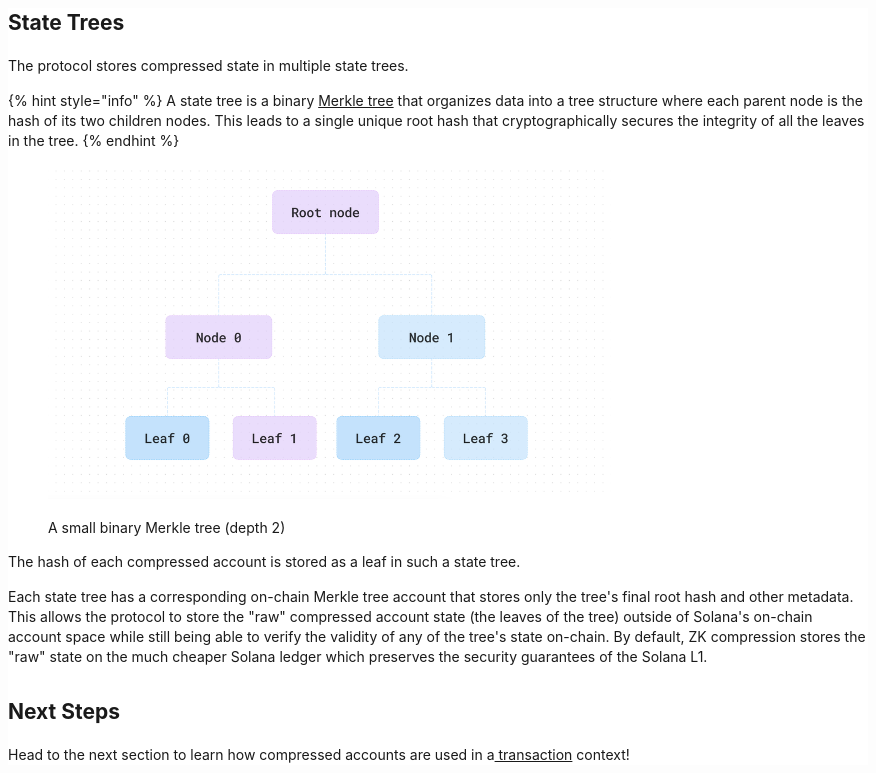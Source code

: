 ## State Trees

The protocol stores compressed state in multiple state trees.

{% hint style="info" %}
A state tree is a binary [Merkle tree](https://brilliant.org/wiki/merkle-tree/) that organizes data into a tree structure where each parent node is the hash of its two children nodes. This leads to a single unique root hash that cryptographically secures the integrity of all the leaves in the tree.
{% endhint %}

<figure><img src="../../.gitbook/assets/image (4).png" alt="" width="563"><figcaption><p>A small binary Merkle tree (depth 2)</p></figcaption></figure>

The hash of each compressed account is stored as a leaf in such a state tree.

Each state tree has a corresponding on-chain Merkle tree account that stores only the tree's final root hash and other metadata. This allows the protocol to store the "raw" compressed account state (the leaves of the tree) outside of Solana's on-chain account space while still being able to verify the validity of any of the tree's state on-chain. By default, ZK compression stores the "raw" state on the much cheaper Solana ledger which preserves the security guarantees of the Solana L1.

## Next Steps

Head to the next section to learn how compressed accounts are used in a[ transaction](lifecycle-of-a-transaction.md) context!
